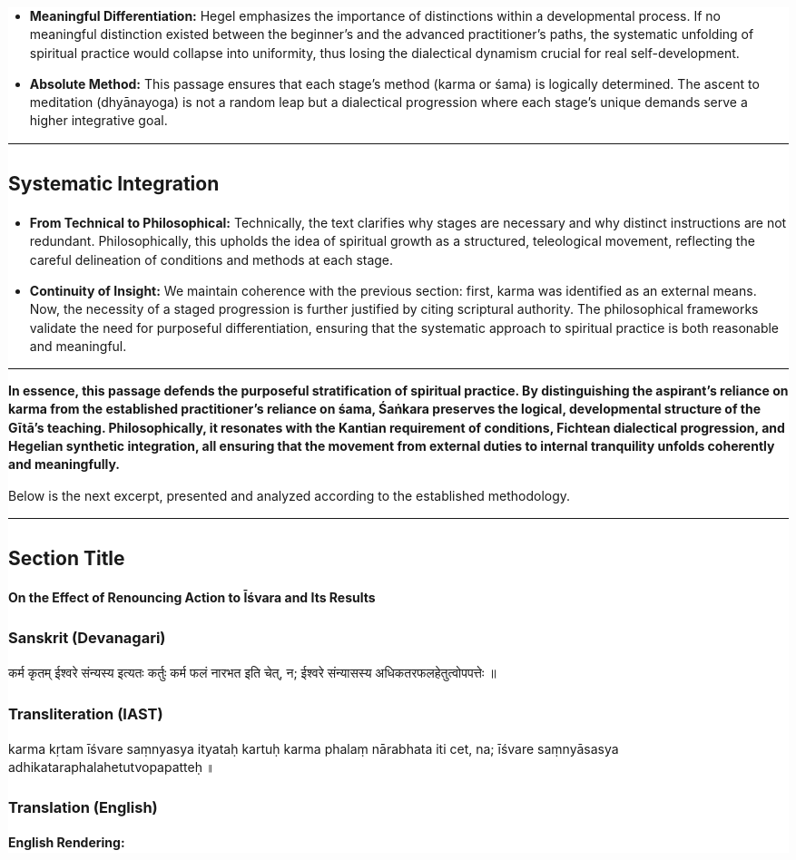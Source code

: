 - **Meaningful Differentiation:** Hegel emphasizes the importance of distinctions within a developmental process. If no meaningful distinction existed between the beginner’s and the advanced practitioner’s paths, the systematic unfolding of spiritual practice would collapse into uniformity, thus losing the dialectical dynamism crucial for real self-development.

- **Absolute Method:** This passage ensures that each stage’s method (karma or śama) is logically determined. The ascent to meditation (dhyānayoga) is not a random leap but a dialectical progression where each stage’s unique demands serve a higher integrative goal.

---

## Systematic Integration

- **From Technical to Philosophical:** Technically, the text clarifies why stages are necessary and why distinct instructions are not redundant. Philosophically, this upholds the idea of spiritual growth as a structured, teleological movement, reflecting the careful delineation of conditions and methods at each stage.

- **Continuity of Insight:** We maintain coherence with the previous section: first, karma was identified as an external means. Now, the necessity of a staged progression is further justified by citing scriptural authority. The philosophical frameworks validate the need for purposeful differentiation, ensuring that the systematic approach to spiritual practice is both reasonable and meaningful.

---

**In essence, this passage defends the purposeful stratification of spiritual practice. By distinguishing the aspirant’s reliance on karma from the established practitioner’s reliance on śama, Śaṅkara preserves the logical, developmental structure of the Gītā’s teaching. Philosophically, it resonates with the Kantian requirement of conditions, Fichtean dialectical progression, and Hegelian synthetic integration, all ensuring that the movement from external duties to internal tranquility unfolds coherently and meaningfully.**

Below is the next excerpt, presented and analyzed according to the established methodology.

---

## Section Title

**On the Effect of Renouncing Action to Īśvara and Its Results**

### Sanskrit (Devanagari)

कर्म कृतम् ईश्वरे संन्यस्य इत्यतः कर्तुः कर्म फलं नारभत इति चेत्, न; ईश्वरे संन्यासस्य अधिकतरफलहेतुत्वोपपत्तेः ॥

### Transliteration (IAST)

karma kṛtam īśvare saṃnyasya ityataḥ kartuḥ karma phalaṃ nārabhata iti cet, na; īśvare saṃnyāsasya adhikataraphalahetutvopapatteḥ ॥

### Translation (English)

**English Rendering:**
